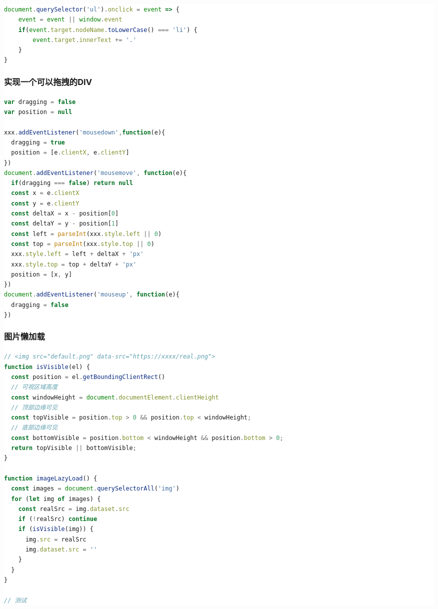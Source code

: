 ```js
document.querySelector('ul').onclick = event => {
    event = event || window.event
    if(event.target.nodeName.toLowerCase() === 'li') {
        event.target.innerText += '.'
    }
}
```


### 实现一个可以拖拽的DIV

```js
var dragging = false
var position = null

xxx.addEventListener('mousedown',function(e){
  dragging = true
  position = [e.clientX, e.clientY]
})
document.addEventListener('mousemove', function(e){
  if(dragging === false) return null
  const x = e.clientX
  const y = e.clientY
  const deltaX = x - position[0]
  const deltaY = y - position[1]
  const left = parseInt(xxx.style.left || 0)
  const top = parseInt(xxx.style.top || 0)
  xxx.style.left = left + deltaX + 'px'
  xxx.style.top = top + deltaY + 'px'
  position = [x, y]
})
document.addEventListener('mouseup', function(e){
  dragging = false
})
```

### 图片懒加载

```js
// <img src="default.png" data-src="https://xxxx/real.png">
function isVisible(el) {
  const position = el.getBoundingClientRect()
  // 可视区域高度
  const windowHeight = document.documentElement.clientHeight
  // 顶部边缘可见
  const topVisible = position.top > 0 && position.top < windowHeight;
  // 底部边缘可见
  const bottomVisible = position.bottom < windowHeight && position.bottom > 0;
  return topVisible || bottomVisible;
}

function imageLazyLoad() {
  const images = document.querySelectorAll('img')
  for (let img of images) {
    const realSrc = img.dataset.src
    if (!realSrc) continue
    if (isVisible(img)) {
      img.src = realSrc
      img.dataset.src = ''
    }
  }
}

// 测试
```